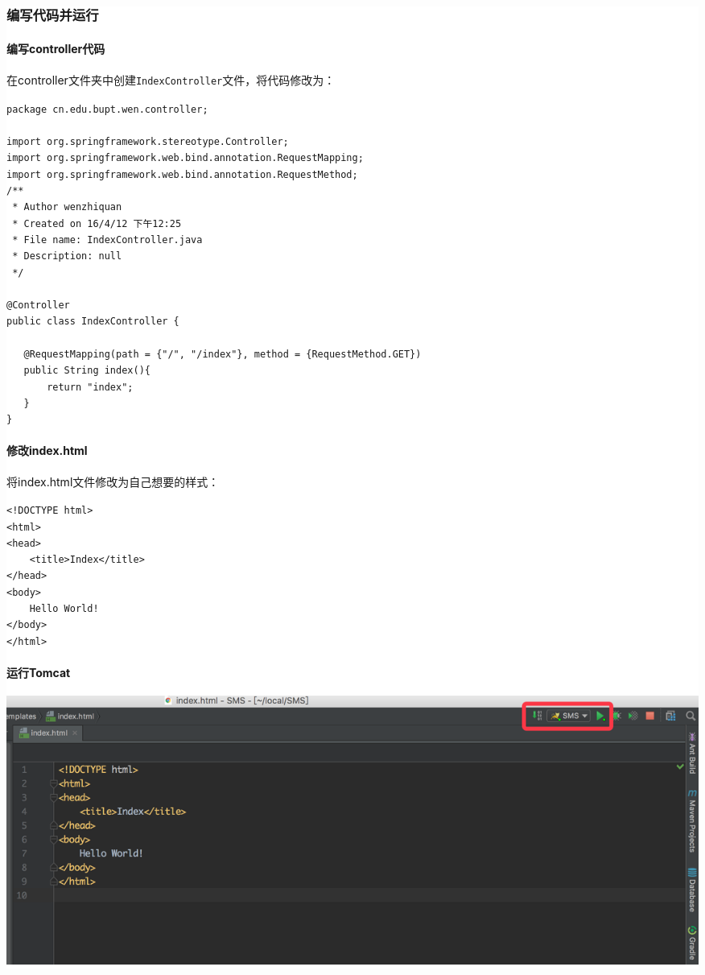 ### 编写代码并运行

#### 编写controller代码

在controller文件夹中创建`IndexController`文件，将代码修改为：

```
package cn.edu.bupt.wen.controller;

import org.springframework.stereotype.Controller;
import org.springframework.web.bind.annotation.RequestMapping;
import org.springframework.web.bind.annotation.RequestMethod;
/**
 * Author wenzhiquan
 * Created on 16/4/12 下午12:25
 * File name: IndexController.java
 * Description: null
 */

@Controller
public class IndexController {

   @RequestMapping(path = {"/", "/index"}, method = {RequestMethod.GET})
   public String index(){
       return "index";
   }
}
```

#### 修改index.html

将index.html文件修改为自己想要的样式：

```
<!DOCTYPE html>
<html>
<head>
    <title>Index</title>
</head>
<body>
    Hello World!
</body>
</html>
```

#### 运行Tomcat

![](/uploads/in-post/sms/runTomcat.png)
